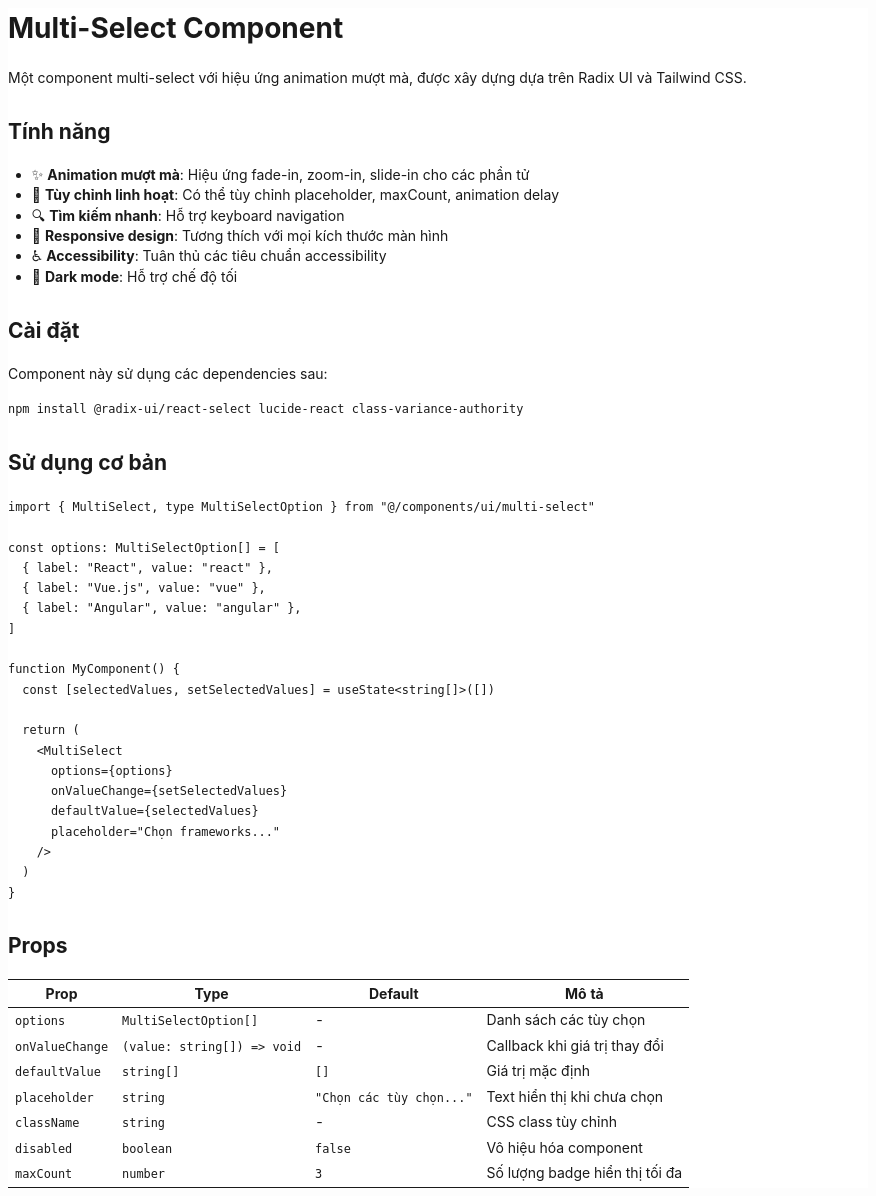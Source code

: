 # Multi-Select Component

Một component multi-select với hiệu ứng animation mượt mà, được xây dựng dựa trên Radix UI và Tailwind CSS.

## Tính năng

- ✨ **Animation mượt mà**: Hiệu ứng fade-in, zoom-in, slide-in cho các phần tử
- 🎯 **Tùy chỉnh linh hoạt**: Có thể tùy chỉnh placeholder, maxCount, animation delay
- 🔍 **Tìm kiếm nhanh**: Hỗ trợ keyboard navigation
- 🎨 **Responsive design**: Tương thích với mọi kích thước màn hình
- ♿ **Accessibility**: Tuân thủ các tiêu chuẩn accessibility
- 🌙 **Dark mode**: Hỗ trợ chế độ tối

## Cài đặt

Component này sử dụng các dependencies sau:

```bash
npm install @radix-ui/react-select lucide-react class-variance-authority
```

## Sử dụng cơ bản

```tsx
import { MultiSelect, type MultiSelectOption } from "@/components/ui/multi-select"

const options: MultiSelectOption[] = [
  { label: "React", value: "react" },
  { label: "Vue.js", value: "vue" },
  { label: "Angular", value: "angular" },
]

function MyComponent() {
  const [selectedValues, setSelectedValues] = useState<string[]>([])

  return (
    <MultiSelect
      options={options}
      onValueChange={setSelectedValues}
      defaultValue={selectedValues}
      placeholder="Chọn frameworks..."
    />
  )
}
```

## Props

| Prop | Type | Default | Mô tả |
|------|------|---------|-------|
| `options` | `MultiSelectOption[]` | - | Danh sách các tùy chọn |
| `onValueChange` | `(value: string[]) => void` | - | Callback khi giá trị thay đổi |
| `defaultValue` | `string[]` | `[]` | Giá trị mặc định |
| `placeholder` | `string` | `"Chọn các tùy chọn..."` | Text hiển thị khi chưa chọn |
| `className` | `string` | - | CSS class tùy chỉnh |
| `disabled` | `boolean` | `false` | Vô hiệu hóa component |
| `maxCount` | `number` | `3` | Số lượng badge hiển thị tối đa |